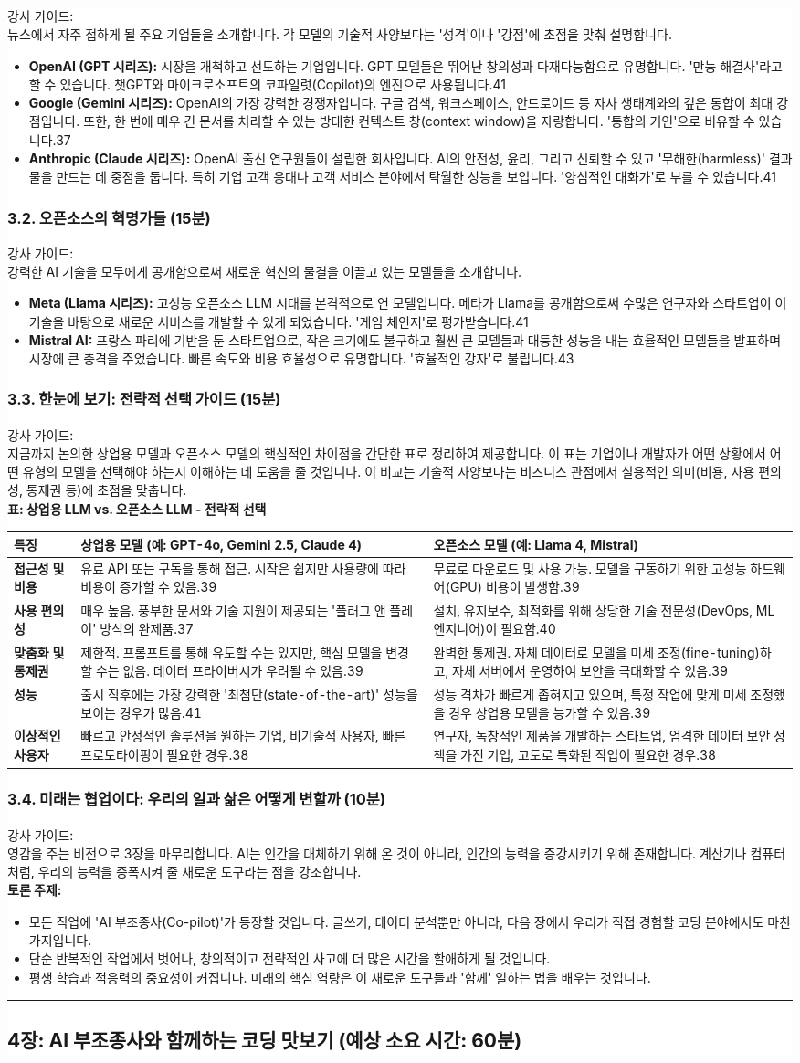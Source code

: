 강사 가이드:  
뉴스에서 자주 접하게 될 주요 기업들을 소개합니다. 각 모델의 기술적 사양보다는 '성격'이나 '강점'에 초점을 맞춰 설명합니다.

* **OpenAI (GPT 시리즈):** 시장을 개척하고 선도하는 기업입니다. GPT 모델들은 뛰어난 창의성과 다재다능함으로 유명합니다. '만능 해결사'라고 할 수 있습니다. 챗GPT와 마이크로소프트의 코파일럿(Copilot)의 엔진으로 사용됩니다.41  
* **Google (Gemini 시리즈):** OpenAI의 가장 강력한 경쟁자입니다. 구글 검색, 워크스페이스, 안드로이드 등 자사 생태계와의 깊은 통합이 최대 강점입니다. 또한, 한 번에 매우 긴 문서를 처리할 수 있는 방대한 컨텍스트 창(context window)을 자랑합니다. '통합의 거인'으로 비유할 수 있습니다.37  
* **Anthropic (Claude 시리즈):** OpenAI 출신 연구원들이 설립한 회사입니다. AI의 안전성, 윤리, 그리고 신뢰할 수 있고 '무해한(harmless)' 결과물을 만드는 데 중점을 둡니다. 특히 기업 고객 응대나 고객 서비스 분야에서 탁월한 성능을 보입니다. '양심적인 대화가'로 부를 수 있습니다.41

### **3.2. 오픈소스의 혁명가들 (15분)**

강사 가이드:  
강력한 AI 기술을 모두에게 공개함으로써 새로운 혁신의 물결을 이끌고 있는 모델들을 소개합니다.

* **Meta (Llama 시리즈):** 고성능 오픈소스 LLM 시대를 본격적으로 연 모델입니다. 메타가 Llama를 공개함으로써 수많은 연구자와 스타트업이 이 기술을 바탕으로 새로운 서비스를 개발할 수 있게 되었습니다. '게임 체인저'로 평가받습니다.41  
* **Mistral AI:** 프랑스 파리에 기반을 둔 스타트업으로, 작은 크기에도 불구하고 훨씬 큰 모델들과 대등한 성능을 내는 효율적인 모델들을 발표하며 시장에 큰 충격을 주었습니다. 빠른 속도와 비용 효율성으로 유명합니다. '효율적인 강자'로 불립니다.43

### **3.3. 한눈에 보기: 전략적 선택 가이드 (15분)**

강사 가이드:  
지금까지 논의한 상업용 모델과 오픈소스 모델의 핵심적인 차이점을 간단한 표로 정리하여 제공합니다. 이 표는 기업이나 개발자가 어떤 상황에서 어떤 유형의 모델을 선택해야 하는지 이해하는 데 도움을 줄 것입니다. 이 비교는 기술적 사양보다는 비즈니스 관점에서 실용적인 의미(비용, 사용 편의성, 통제권 등)에 초점을 맞춥니다.  
**표: 상업용 LLM vs. 오픈소스 LLM \- 전략적 선택**

| 특징 | 상업용 모델 (예: GPT-4o, Gemini 2.5, Claude 4\) | 오픈소스 모델 (예: Llama 4, Mistral) |
| :---- | :---- | :---- |
| **접근성 및 비용** | 유료 API 또는 구독을 통해 접근. 시작은 쉽지만 사용량에 따라 비용이 증가할 수 있음.39 | 무료로 다운로드 및 사용 가능. 모델을 구동하기 위한 고성능 하드웨어(GPU) 비용이 발생함.39 |
| **사용 편의성** | 매우 높음. 풍부한 문서와 기술 지원이 제공되는 '플러그 앤 플레이' 방식의 완제품.37 | 설치, 유지보수, 최적화를 위해 상당한 기술 전문성(DevOps, ML 엔지니어)이 필요함.40 |
| **맞춤화 및 통제권** | 제한적. 프롬프트를 통해 유도할 수는 있지만, 핵심 모델을 변경할 수는 없음. 데이터 프라이버시가 우려될 수 있음.39 | 완벽한 통제권. 자체 데이터로 모델을 미세 조정(fine-tuning)하고, 자체 서버에서 운영하여 보안을 극대화할 수 있음.39 |
| **성능** | 출시 직후에는 가장 강력한 '최첨단(state-of-the-art)' 성능을 보이는 경우가 많음.41 | 성능 격차가 빠르게 좁혀지고 있으며, 특정 작업에 맞게 미세 조정했을 경우 상업용 모델을 능가할 수 있음.39 |
| **이상적인 사용자** | 빠르고 안정적인 솔루션을 원하는 기업, 비기술적 사용자, 빠른 프로토타이핑이 필요한 경우.38 | 연구자, 독창적인 제품을 개발하는 스타트업, 엄격한 데이터 보안 정책을 가진 기업, 고도로 특화된 작업이 필요한 경우.38 |

### **3.4. 미래는 협업이다: 우리의 일과 삶은 어떻게 변할까 (10분)**

강사 가이드:  
영감을 주는 비전으로 3장을 마무리합니다. AI는 인간을 대체하기 위해 온 것이 아니라, 인간의 능력을 증강시키기 위해 존재합니다. 계산기나 컴퓨터처럼, 우리의 능력을 증폭시켜 줄 새로운 도구라는 점을 강조합니다.  
**토론 주제:**

* 모든 직업에 'AI 부조종사(Co-pilot)'가 등장할 것입니다. 글쓰기, 데이터 분석뿐만 아니라, 다음 장에서 우리가 직접 경험할 코딩 분야에서도 마찬가지입니다.  
* 단순 반복적인 작업에서 벗어나, 창의적이고 전략적인 사고에 더 많은 시간을 할애하게 될 것입니다.  
* 평생 학습과 적응력의 중요성이 커집니다. 미래의 핵심 역량은 이 새로운 도구들과 '함께' 일하는 법을 배우는 것입니다.

---

## **4장: AI 부조종사와 함께하는 코딩 맛보기 (예상 소요 시간: 60분)**
